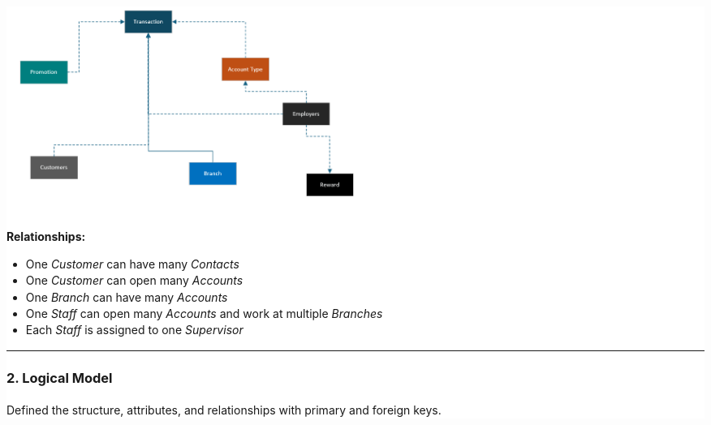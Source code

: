   <img src="./Conceptual_Model.png" width="50%">
</p>

**Relationships:**
- One *Customer* can have many *Contacts*  
- One *Customer* can open many *Accounts*  
- One *Branch* can have many *Accounts*  
- One *Staff* can open many *Accounts* and work at multiple *Branches*  
- Each *Staff* is assigned to one *Supervisor*

---

### **2. Logical Model**
Defined the structure, attributes, and relationships with primary and foreign keys.

 
<p align="center">